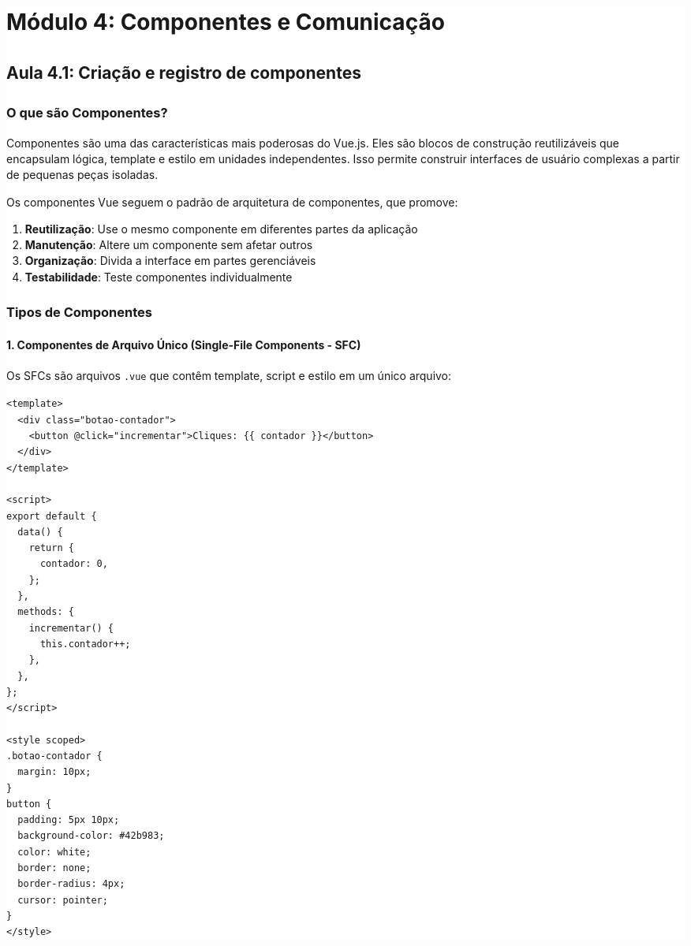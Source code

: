 # Módulo 4: Componentes e Comunicação

## Aula 4.1: Criação e registro de componentes

### O que são Componentes?

Componentes são uma das características mais poderosas do Vue.js. Eles são blocos de construção reutilizáveis que encapsulam lógica, template e estilo em unidades independentes. Isso permite construir interfaces de usuário complexas a partir de pequenas peças isoladas.

Os componentes Vue seguem o padrão de arquitetura de componentes, que promove:

1. **Reutilização**: Use o mesmo componente em diferentes partes da aplicação
2. **Manutenção**: Altere um componente sem afetar outros
3. **Organização**: Divida a interface em partes gerenciáveis
4. **Testabilidade**: Teste componentes individualmente

### Tipos de Componentes

#### 1. Componentes de Arquivo Único (Single-File Components - SFC)

Os SFCs são arquivos `.vue` que contêm template, script e estilo em um único arquivo:

```vue
<template>
  <div class="botao-contador">
    <button @click="incrementar">Cliques: {{ contador }}</button>
  </div>
</template>

<script>
export default {
  data() {
    return {
      contador: 0,
    };
  },
  methods: {
    incrementar() {
      this.contador++;
    },
  },
};
</script>

<style scoped>
.botao-contador {
  margin: 10px;
}
button {
  padding: 5px 10px;
  background-color: #42b983;
  color: white;
  border: none;
  border-radius: 4px;
  cursor: pointer;
}
</style>
```
